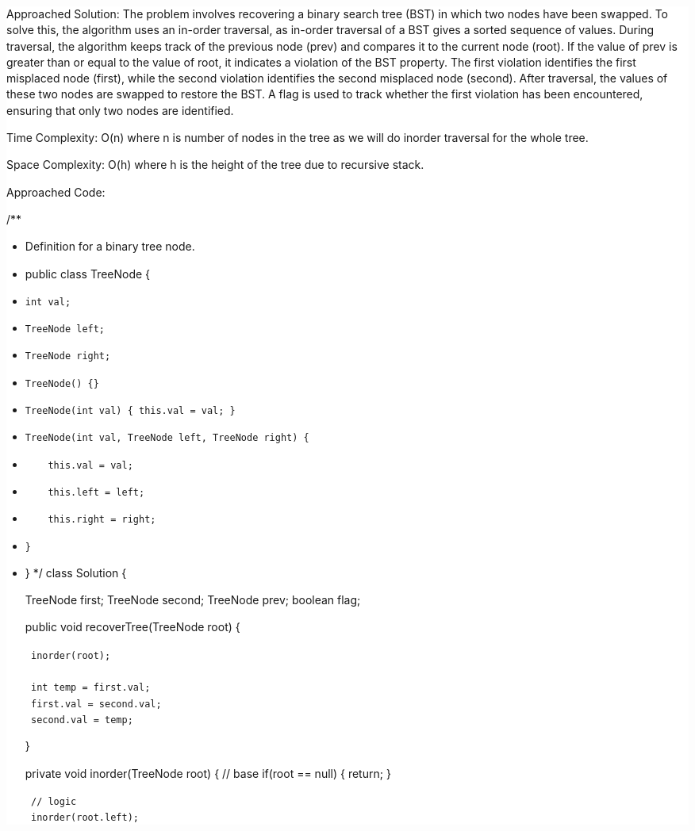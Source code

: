 Approached Solution: The problem involves recovering a binary search tree (BST) in which two nodes have been swapped. To solve this, the algorithm uses an in-order traversal, as in-order traversal of a BST gives a sorted sequence of values. During traversal, the algorithm keeps track of the previous node (prev) and compares it to the current node (root). If the value of prev is greater than or equal to the value of root, it indicates a violation of the BST property. The first violation identifies the first misplaced node (first), while the second violation identifies the second misplaced node (second). After traversal, the values of these two nodes are swapped to restore the BST. A flag is used to track whether the first violation has been encountered, ensuring that only two nodes are identified.

Time Complexity: O(n) where n is number of nodes in the tree as we will do inorder traversal for the whole tree.

Space Complexity: O(h) where h is the height of the tree due to recursive stack.

Approached Code:

/**
 * Definition for a binary tree node.
 * public class TreeNode {
 *     int val;
 *     TreeNode left;
 *     TreeNode right;
 *     TreeNode() {}
 *     TreeNode(int val) { this.val = val; }
 *     TreeNode(int val, TreeNode left, TreeNode right) {
 *         this.val = val;
 *         this.left = left;
 *         this.right = right;
 *     }
 * }
 */
class Solution {

    TreeNode first;
    TreeNode second;
    TreeNode prev;
    boolean flag;

    public void recoverTree(TreeNode root) {
        
        inorder(root);

        int temp = first.val;
        first.val = second.val;
        second.val = temp;

    }

    private void inorder(TreeNode root) {
        // base
        if(root == null) {
            return;
        }

        // logic
        inorder(root.left);
